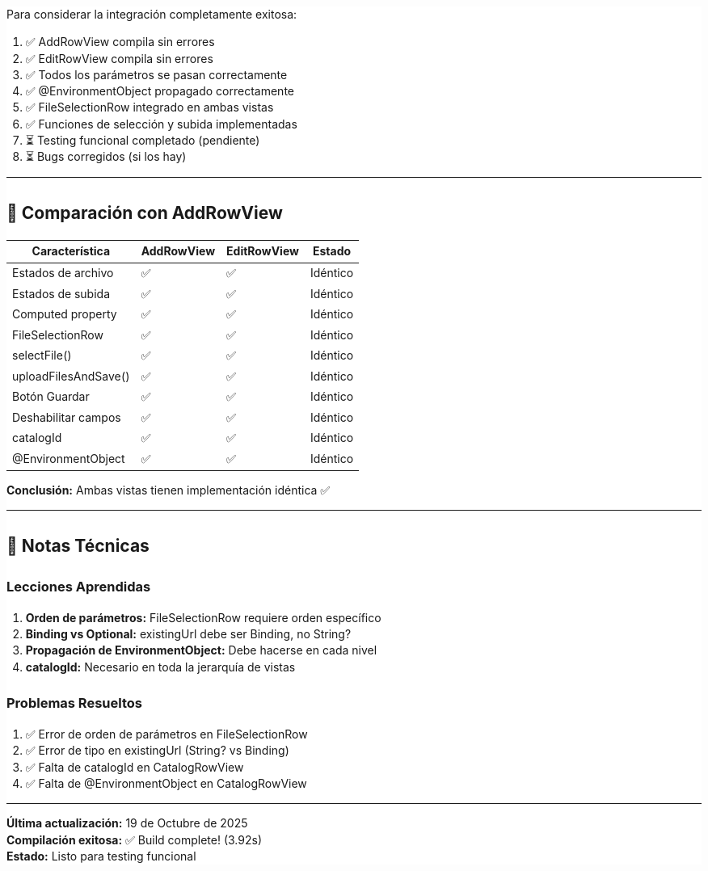 Para considerar la integración completamente exitosa:

1. ✅ AddRowView compila sin errores
2. ✅ EditRowView compila sin errores
3. ✅ Todos los parámetros se pasan correctamente
4. ✅ @EnvironmentObject propagado correctamente
5. ✅ FileSelectionRow integrado en ambas vistas
6. ✅ Funciones de selección y subida implementadas
7. ⏳ Testing funcional completado (pendiente)
8. ⏳ Bugs corregidos (si los hay)

---

## 🔄 Comparación con AddRowView

| Característica | AddRowView | EditRowView | Estado |
|----------------|------------|-------------|--------|
| Estados de archivo | ✅ | ✅ | Idéntico |
| Estados de subida | ✅ | ✅ | Idéntico |
| Computed property | ✅ | ✅ | Idéntico |
| FileSelectionRow | ✅ | ✅ | Idéntico |
| selectFile() | ✅ | ✅ | Idéntico |
| uploadFilesAndSave() | ✅ | ✅ | Idéntico |
| Botón Guardar | ✅ | ✅ | Idéntico |
| Deshabilitar campos | ✅ | ✅ | Idéntico |
| catalogId | ✅ | ✅ | Idéntico |
| @EnvironmentObject | ✅ | ✅ | Idéntico |

**Conclusión:** Ambas vistas tienen implementación idéntica ✅

---

## 📝 Notas Técnicas

### Lecciones Aprendidas

1. **Orden de parámetros:** FileSelectionRow requiere orden específico
2. **Binding vs Optional:** existingUrl debe ser Binding<String>, no String?
3. **Propagación de EnvironmentObject:** Debe hacerse en cada nivel
4. **catalogId:** Necesario en toda la jerarquía de vistas

### Problemas Resueltos

1. ✅ Error de orden de parámetros en FileSelectionRow
2. ✅ Error de tipo en existingUrl (String? vs Binding<String>)
3. ✅ Falta de catalogId en CatalogRowView
4. ✅ Falta de @EnvironmentObject en CatalogRowView

---

**Última actualización:** 19 de Octubre de 2025  
**Compilación exitosa:** ✅ Build complete! (3.92s)  
**Estado:** Listo para testing funcional
